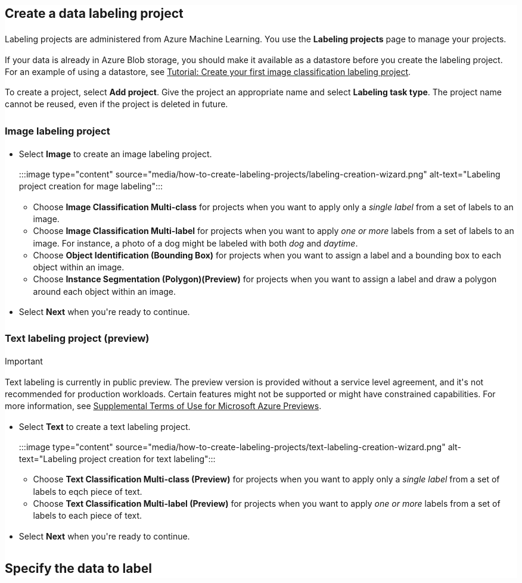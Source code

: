 ## Create a data labeling project

Labeling projects are administered from Azure Machine Learning. You use the **Labeling projects** page to manage your projects.

If your data is already in Azure Blob storage, you should make it available as a datastore before you create the labeling project. For an example of using a datastore, see [Tutorial: Create your first image classification labeling project](tutorial-labeling.md).

To create a project, select **Add project**. Give the project an appropriate name and select **Labeling task type**. The project name cannot be reused, even if the project is deleted in future.

### Image labeling project

* Select **Image** to create an image labeling project.

    :::image type="content" source="media/how-to-create-labeling-projects/labeling-creation-wizard.png" alt-text="Labeling project creation for mage labeling":::

  * Choose **Image Classification Multi-class** for projects when you want to apply only a *single label* from a set of labels to an image.
  * Choose **Image Classification Multi-label** for projects when you want to apply *one or more* labels from a set of labels to an image. For instance, a photo of a dog might be labeled with both *dog* and *daytime*.
  * Choose **Object Identification (Bounding Box)** for projects when you want to assign a label and a bounding box to each object within an image.
  * Choose **Instance Segmentation (Polygon)(Preview)** for projects when you want to assign a label and draw a polygon around each object within an image.

    
* Select **Next** when you're ready to continue.

### Text labeling project (preview)

> [!IMPORTANT]
> Text labeling is currently in public preview.
> The preview version is provided without a service level agreement, and it's not recommended for production workloads. Certain features might not be supported or might have constrained capabilities.
> For more information, see [Supplemental Terms of Use for Microsoft Azure Previews](https://azure.microsoft.com/support/legal/preview-supplemental-terms/).

* Select **Text** to create a text labeling project.

    :::image type="content" source="media/how-to-create-labeling-projects/text-labeling-creation-wizard.png" alt-text="Labeling project creation for text labeling":::

    * Choose **Text Classification Multi-class (Preview)** for projects when you want to apply only a *single label* from a set of labels to eqch piece of text.
    * Choose **Text Classification Multi-label (Preview)** for projects when you want to apply *one or more* labels from a set of labels to each piece of text.

* Select **Next** when you're ready to continue.

## Specify the data to label
